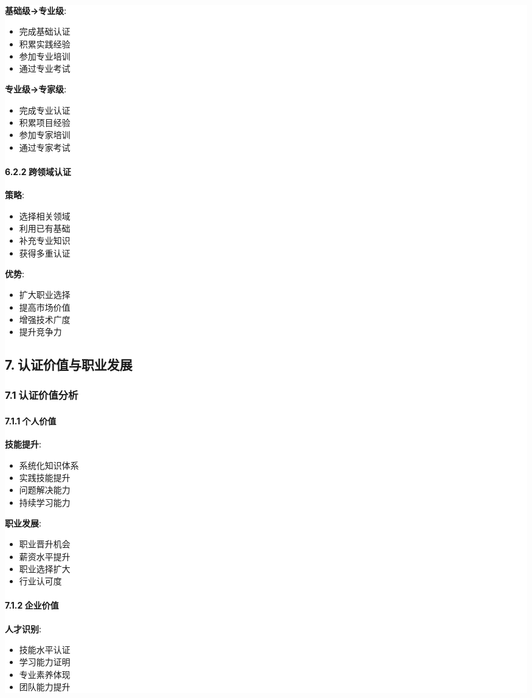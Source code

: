 **基础级→专业级**:

- 完成基础认证
- 积累实践经验
- 参加专业培训
- 通过专业考试

**专业级→专家级**:

- 完成专业认证
- 积累项目经验
- 参加专家培训
- 通过专家考试

#### 6.2.2 跨领域认证

**策略**:

- 选择相关领域
- 利用已有基础
- 补充专业知识
- 获得多重认证

**优势**:

- 扩大职业选择
- 提高市场价值
- 增强技术广度
- 提升竞争力

## 7. 认证价值与职业发展

### 7.1 认证价值分析

#### 7.1.1 个人价值

**技能提升**:

- 系统化知识体系
- 实践技能提升
- 问题解决能力
- 持续学习能力

**职业发展**:

- 职业晋升机会
- 薪资水平提升
- 职业选择扩大
- 行业认可度

#### 7.1.2 企业价值

**人才识别**:

- 技能水平认证
- 学习能力证明
- 专业素养体现
- 团队能力提升
